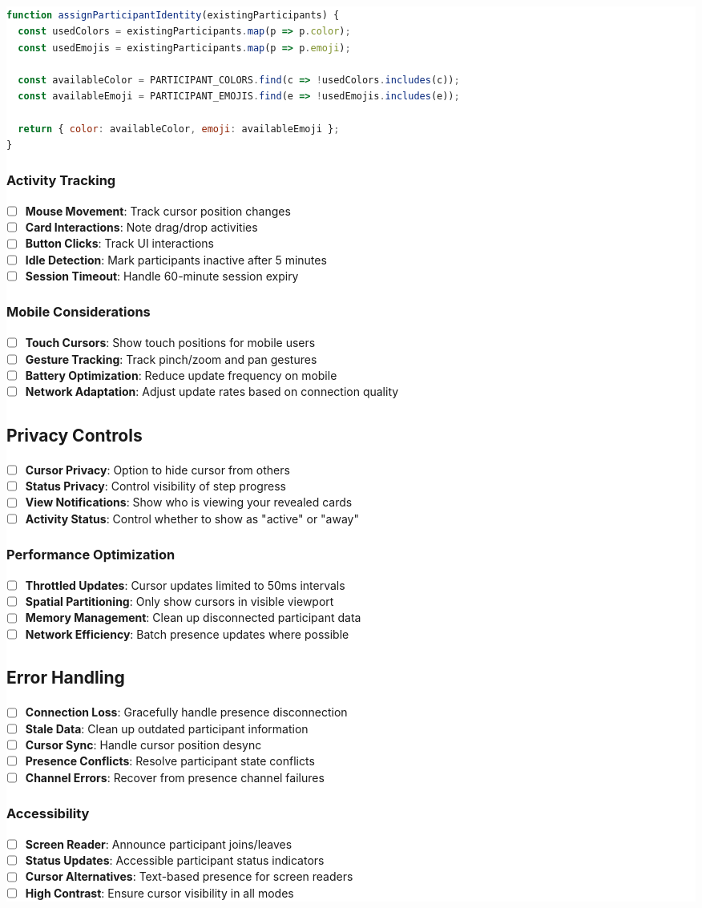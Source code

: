 ```javascript
function assignParticipantIdentity(existingParticipants) {
  const usedColors = existingParticipants.map(p => p.color);
  const usedEmojis = existingParticipants.map(p => p.emoji);
  
  const availableColor = PARTICIPANT_COLORS.find(c => !usedColors.includes(c));
  const availableEmoji = PARTICIPANT_EMOJIS.find(e => !usedEmojis.includes(e));
  
  return { color: availableColor, emoji: availableEmoji };
}
```

### Activity Tracking
- [ ] **Mouse Movement**: Track cursor position changes
- [ ] **Card Interactions**: Note drag/drop activities
- [ ] **Button Clicks**: Track UI interactions
- [ ] **Idle Detection**: Mark participants inactive after 5 minutes
- [ ] **Session Timeout**: Handle 60-minute session expiry

### Mobile Considerations
- [ ] **Touch Cursors**: Show touch positions for mobile users
- [ ] **Gesture Tracking**: Track pinch/zoom and pan gestures
- [ ] **Battery Optimization**: Reduce update frequency on mobile
- [ ] **Network Adaptation**: Adjust update rates based on connection quality

## Privacy Controls
- [ ] **Cursor Privacy**: Option to hide cursor from others
- [ ] **Status Privacy**: Control visibility of step progress
- [ ] **View Notifications**: Show who is viewing your revealed cards
- [ ] **Activity Status**: Control whether to show as "active" or "away"

### Performance Optimization
- [ ] **Throttled Updates**: Cursor updates limited to 50ms intervals
- [ ] **Spatial Partitioning**: Only show cursors in visible viewport
- [ ] **Memory Management**: Clean up disconnected participant data
- [ ] **Network Efficiency**: Batch presence updates where possible

## Error Handling
- [ ] **Connection Loss**: Gracefully handle presence disconnection
- [ ] **Stale Data**: Clean up outdated participant information
- [ ] **Cursor Sync**: Handle cursor position desync
- [ ] **Presence Conflicts**: Resolve participant state conflicts
- [ ] **Channel Errors**: Recover from presence channel failures

### Accessibility
- [ ] **Screen Reader**: Announce participant joins/leaves
- [ ] **Status Updates**: Accessible participant status indicators
- [ ] **Cursor Alternatives**: Text-based presence for screen readers
- [ ] **High Contrast**: Ensure cursor visibility in all modes
